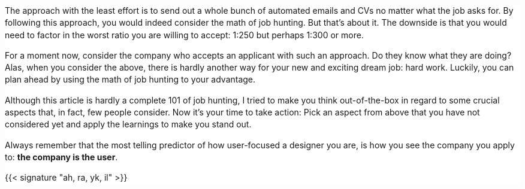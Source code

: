<p>The approach with the least effort is to send out a whole bunch of automated emails and CVs no matter what the job asks for. By following this approach, you would indeed consider the math of job hunting. But that’s about it. The downside is that you would need to factor in the worst ratio you are willing to accept: 1:250 but perhaps 1:300 or more.</p>

<p>For a moment now, consider the company who accepts an applicant with such an approach. Do they know what they are doing? Alas, when you consider the above, there is hardly another way for your new and exciting dream job: hard work. Luckily, you can plan ahead by using the math of job hunting to your advantage.</p>

<p>Although this article is hardly a complete 101 of job hunting, I tried to make you think out-of-the-box in regard to some crucial aspects that, in fact, few people consider. Now it’s your time to take action: Pick an aspect from above that you have not considered yet and apply the learnings to make you stand out.</p>

<p>Always remember that the most telling predictor of how user-focused a designer you are, is how you see the company you apply to: <strong>the company is the user</strong>.</p>

{{< signature "ah, ra, yk, il" >}}